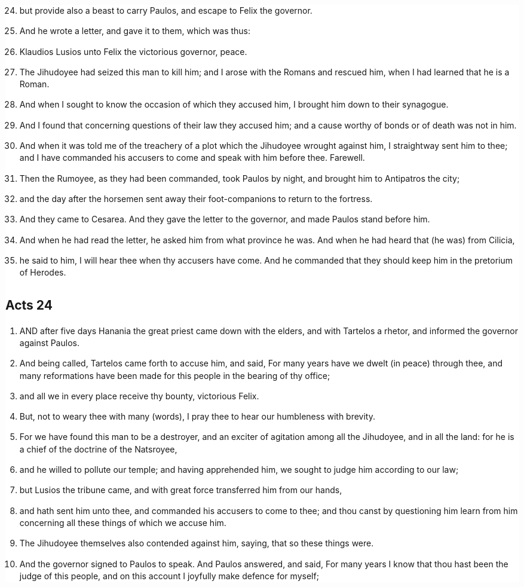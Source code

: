 24. but provide also a beast to carry Paulos, and escape to Felix the governor.

25. And he wrote a letter, and gave it to them, which was thus:

26. Klaudios Lusios unto Felix the victorious governor, peace.

27. The Jihudoyee had seized this man to kill him; and I arose with the Romans and rescued him, when I had learned that he is a Roman.

28. And when I sought to know the occasion of which they accused him, I brought him down to their synagogue.

29. And I found that concerning questions of their law they accused him; and a cause worthy of bonds or of death was not in him.

30. And when it was told me of the treachery of a plot which the Jihudoyee wrought against him, I straightway sent him to thee; and I have commanded his accusers to come and speak with him before thee. Farewell.

31. Then the Rumoyee, as they had been commanded, took Paulos by night, and brought him to Antipatros the city;

32. and the day after the horsemen sent away their foot-companions to return to the fortress.

33. And they came to Cesarea. And they gave the letter to the governor, and made Paulos stand before him.

34. And when he had read the letter, he asked him from what province he was. And when he had heard that (he was) from Cilicia,

35. he said to him, I will hear thee when thy accusers have come. And he commanded that they should keep him in the pretorium of Herodes.

## Acts 24

1. AND after five days Hanania the great priest came down with the elders, and with Tartelos a rhetor, and informed the governor against Paulos.

2. And being called, Tartelos came forth to accuse him, and said, For many years have we dwelt (in peace) through thee, and many reformations have been made for this people in the bearing of thy office;

3. and all we in every place receive thy bounty, victorious Felix.

4. But, not to weary thee with many (words), I pray thee to hear our humbleness with brevity.

5. For we have found this man to be a destroyer, and an exciter of agitation among all the Jihudoyee, and in all the land: for he is a chief of the doctrine of the Natsroyee,

6. and he willed to pollute our temple; and having apprehended him, we sought to judge him according to our law;

7. but Lusios the tribune came, and with great force transferred him from our hands,

8. and hath sent him unto thee, and commanded his accusers to come to thee; and thou canst by questioning him learn from him concerning all these things of which we accuse him.

9. The Jihudoyee themselves also contended against him, saying, that so these things were.

10. And the governor signed to Paulos to speak. And Paulos answered, and said, For many years I know that thou hast been the judge of this people, and on this account I joyfully make defence for myself;
